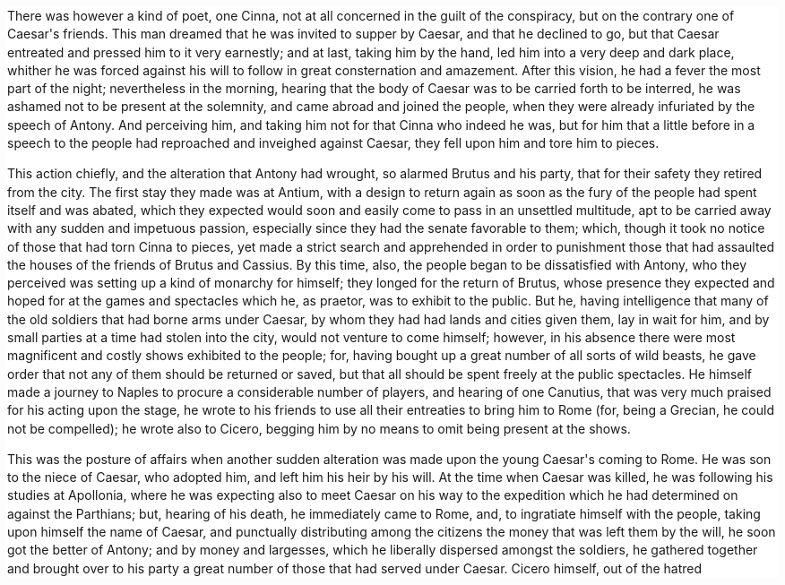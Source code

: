 There was however a kind of poet, one Cinna, not at all
concerned in the guilt of the conspiracy, but on the contrary
one of Caesar's friends.  This man dreamed that he was invited
to supper by Caesar, and that he declined to go, but that Caesar
entreated and pressed him to it very earnestly; and at last,
taking him by the hand, led him into a very deep and dark place,
whither he was forced against his will to follow in great
consternation and amazement.  After this vision, he had a fever
the most part of the night; nevertheless in the morning, hearing
that the body of Caesar was to be carried forth to be interred,
he was ashamed not to be present at the solemnity, and came
abroad and joined the people, when they were already infuriated
by the speech of Antony.  And perceiving him, and taking him not
for that Cinna who indeed he was, but for him that a little
before in a speech to the people had reproached and inveighed
against Caesar, they fell upon him and tore him to pieces.

This action chiefly, and the alteration that Antony had wrought,
so alarmed Brutus and his party, that for their safety they
retired from the city.  The first stay they made was at Antium,
with a design to return again as soon as the fury of the people
had spent itself and was abated, which they expected would soon
and easily come to pass in an unsettled multitude, apt to be
carried away with any sudden and impetuous passion, especially
since they had the senate favorable to them; which, though it
took no notice of those that had torn Cinna to pieces, yet made
a strict search and apprehended in order to punishment those
that had assaulted the houses of the friends of Brutus and
Cassius.  By this time, also, the people began to be
dissatisfied with Antony, who they perceived was setting up a
kind of monarchy for himself; they longed for the return of
Brutus, whose presence they expected and hoped for at the games
and spectacles which he, as praetor, was to exhibit to the
public.  But he, having intelligence that many of the old
soldiers that had borne arms under Caesar, by whom they had had
lands and cities given them, lay in wait for him, and by small
parties at a time had stolen into the city, would not venture to
come himself; however, in his absence there were most
magnificent and costly shows exhibited to the people; for,
having bought up a great number of all sorts of wild beasts, he
gave order that not any of them should be returned or saved, but
that all should be spent freely at the public spectacles.  He
himself made a journey to Naples to procure a considerable
number of players, and hearing of one Canutius, that was very
much praised for his acting upon the stage, he wrote to his
friends to use all their entreaties to bring him to Rome (for,
being a Grecian, he could not be compelled); he wrote also to
Cicero, begging him by no means to omit being present at the
shows.

This was the posture of affairs when another sudden alteration
was made upon the young Caesar's coming to Rome.  He was son to
the niece of Caesar, who adopted him, and left him his heir by
his will.  At the time when Caesar was killed, he was following
his studies at Apollonia, where he was expecting also to meet
Caesar on his way to the expedition which he had determined on
against the Parthians; but, hearing of his death, he immediately
came to Rome, and, to ingratiate himself with the people, taking
upon himself the name of Caesar, and punctually distributing
among the citizens the money that was left them by the will, he
soon got the better of Antony; and by money and largesses, which
he liberally dispersed amongst the soldiers, he gathered
together and brought over to his party a great number of those
that had served under Caesar.  Cicero himself, out of the hatred